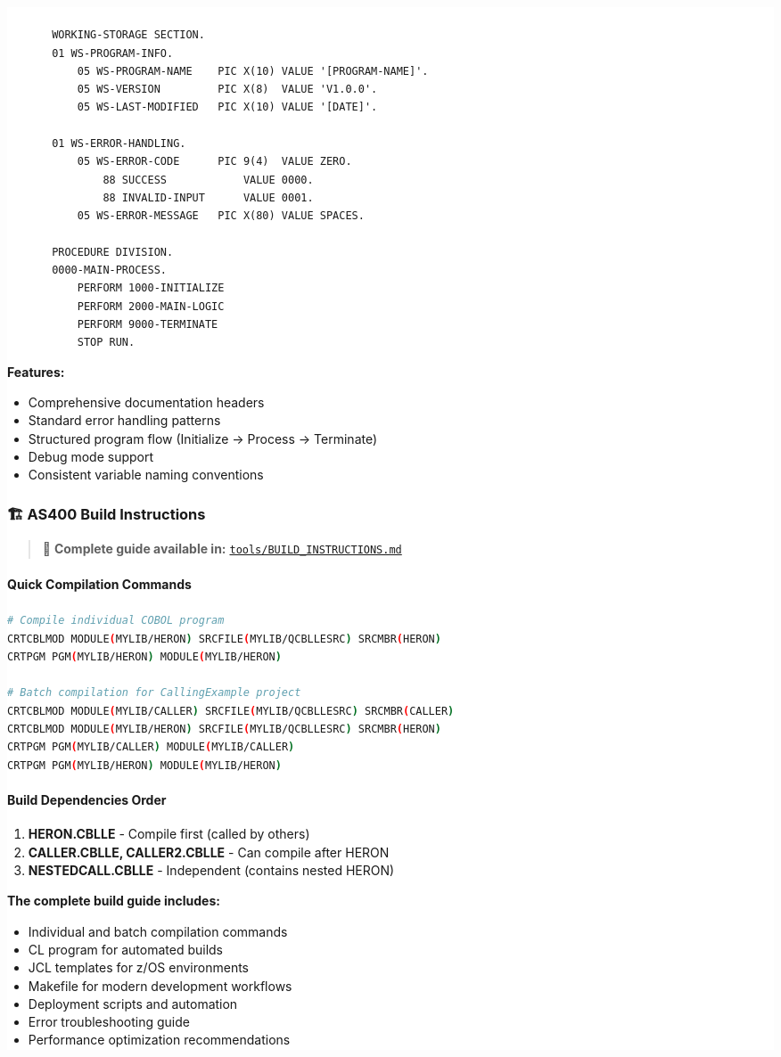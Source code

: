 ```cobol
       
       WORKING-STORAGE SECTION.
       01 WS-PROGRAM-INFO.
           05 WS-PROGRAM-NAME    PIC X(10) VALUE '[PROGRAM-NAME]'.
           05 WS-VERSION         PIC X(8)  VALUE 'V1.0.0'.
           05 WS-LAST-MODIFIED   PIC X(10) VALUE '[DATE]'.
           
       01 WS-ERROR-HANDLING.
           05 WS-ERROR-CODE      PIC 9(4)  VALUE ZERO.
               88 SUCCESS            VALUE 0000.
               88 INVALID-INPUT      VALUE 0001.
           05 WS-ERROR-MESSAGE   PIC X(80) VALUE SPACES.
           
       PROCEDURE DIVISION.
       0000-MAIN-PROCESS.
           PERFORM 1000-INITIALIZE
           PERFORM 2000-MAIN-LOGIC
           PERFORM 9000-TERMINATE
           STOP RUN.
```

**Features:**
- Comprehensive documentation headers
- Standard error handling patterns
- Structured program flow (Initialize → Process → Terminate)
- Debug mode support
- Consistent variable naming conventions

### 🏗️ AS400 Build Instructions

> 📁 **Complete guide available in:** [`tools/BUILD_INSTRUCTIONS.md`](tools/BUILD_INSTRUCTIONS.md)

#### Quick Compilation Commands
```bash
# Compile individual COBOL program
CRTCBLMOD MODULE(MYLIB/HERON) SRCFILE(MYLIB/QCBLLESRC) SRCMBR(HERON)
CRTPGM PGM(MYLIB/HERON) MODULE(MYLIB/HERON)

# Batch compilation for CallingExample project
CRTCBLMOD MODULE(MYLIB/CALLER) SRCFILE(MYLIB/QCBLLESRC) SRCMBR(CALLER)
CRTCBLMOD MODULE(MYLIB/HERON) SRCFILE(MYLIB/QCBLLESRC) SRCMBR(HERON)
CRTPGM PGM(MYLIB/CALLER) MODULE(MYLIB/CALLER)
CRTPGM PGM(MYLIB/HERON) MODULE(MYLIB/HERON)
```

#### Build Dependencies Order
1. **HERON.CBLLE** - Compile first (called by others)
2. **CALLER.CBLLE, CALLER2.CBLLE** - Can compile after HERON
3. **NESTEDCALL.CBLLE** - Independent (contains nested HERON)

**The complete build guide includes:**
- Individual and batch compilation commands
- CL program for automated builds
- JCL templates for z/OS environments
- Makefile for modern development workflows
- Deployment scripts and automation
- Error troubleshooting guide
- Performance optimization recommendations
